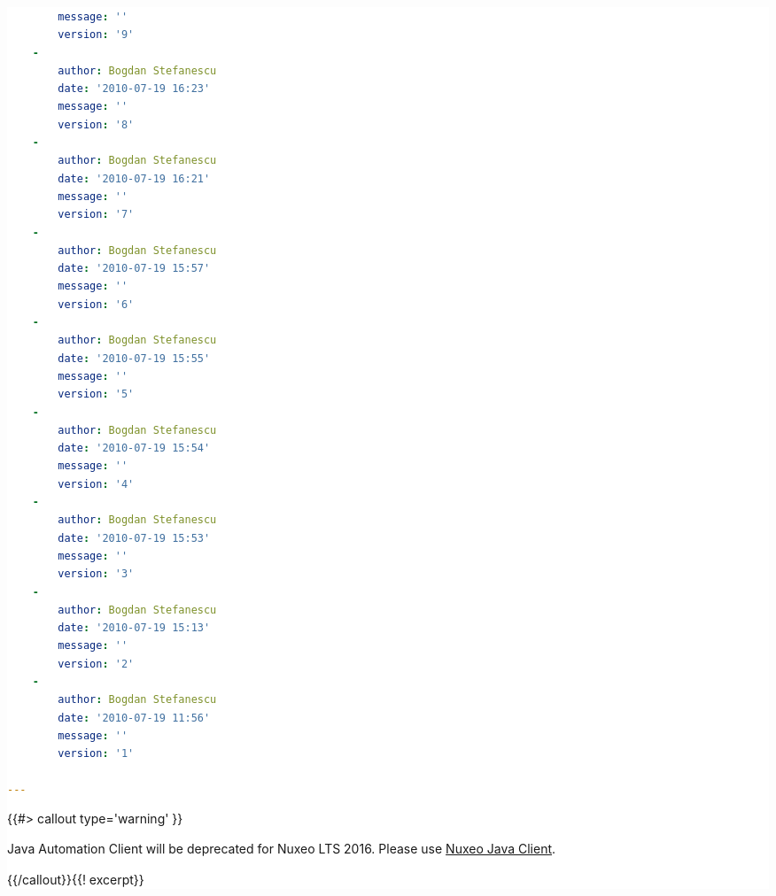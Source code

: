 ```yaml
        message: ''
        version: '9'
    -
        author: Bogdan Stefanescu
        date: '2010-07-19 16:23'
        message: ''
        version: '8'
    -
        author: Bogdan Stefanescu
        date: '2010-07-19 16:21'
        message: ''
        version: '7'
    -
        author: Bogdan Stefanescu
        date: '2010-07-19 15:57'
        message: ''
        version: '6'
    -
        author: Bogdan Stefanescu
        date: '2010-07-19 15:55'
        message: ''
        version: '5'
    -
        author: Bogdan Stefanescu
        date: '2010-07-19 15:54'
        message: ''
        version: '4'
    -
        author: Bogdan Stefanescu
        date: '2010-07-19 15:53'
        message: ''
        version: '3'
    -
        author: Bogdan Stefanescu
        date: '2010-07-19 15:13'
        message: ''
        version: '2'
    -
        author: Bogdan Stefanescu
        date: '2010-07-19 11:56'
        message: ''
        version: '1'

---
```

{{#> callout type='warning' }}

Java Automation Client will be deprecated for Nuxeo LTS 2016\. Please use [Nuxeo Java Client](http://nuxeo.github.io/nuxeo-java-client/).

{{/callout}}{{! excerpt}}
